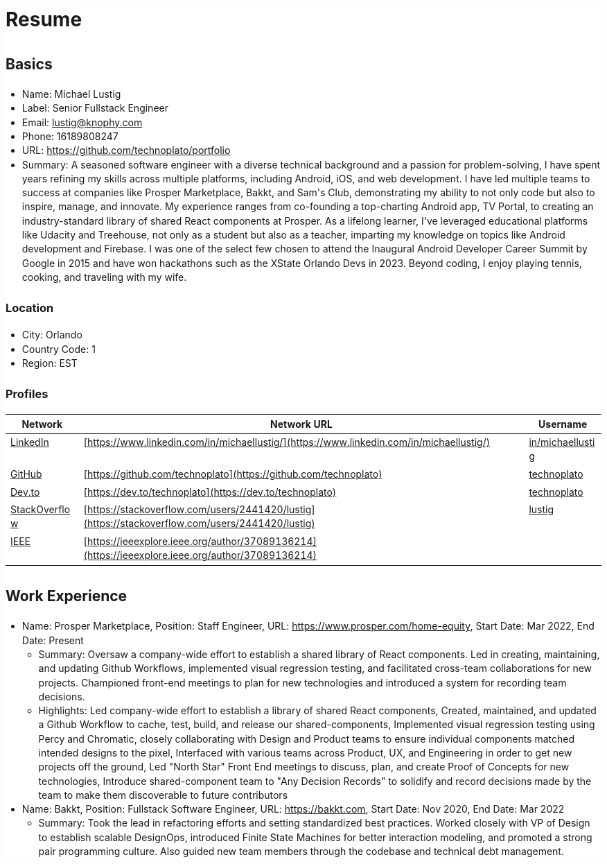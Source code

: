 # Resume

## Basics
- Name: Michael Lustig
- Label: Senior Fullstack Engineer
- Email: lustig@knophy.com
- Phone: 16189808247
- URL: https://github.com/technoplato/portfolio
- Summary: A seasoned software engineer with a diverse technical background and a passion for problem-solving, I have spent years refining my skills across multiple platforms, including Android, iOS, and web development. I have led multiple teams to success at companies like Prosper Marketplace, Bakkt, and Sam's Club, demonstrating my ability to not only code but also to inspire, manage, and innovate. My experience ranges from co-founding a top-charting Android app, TV Portal, to creating an industry-standard library of shared React components at Prosper. As a lifelong learner, I've leveraged educational platforms like Udacity and Treehouse, not only as a student but also as a teacher, imparting my knowledge on topics like Android development and Firebase. I was one of the select few chosen to attend the Inaugural Android Developer Career Summit by Google in 2015 and have won hackathons such as the XState Orlando Devs in 2023. Beyond coding, I enjoy playing tennis, cooking, and traveling with my wife.
### Location
- City: Orlando
- Country Code: 1
- Region: EST

### Profiles
| Network | Network URL | Username |
|--------------|-------------|----------|
| [LinkedIn](https://www.linkedin.com/in/michaellustig/) | [https://www.linkedin.com/in/michaellustig/](https://www.linkedin.com/in/michaellustig/) | [in/michaellustig](https://www.linkedin.com/in/michaellustig/) |
| [GitHub](https://github.com/technoplato) | [https://github.com/technoplato](https://github.com/technoplato) | [technoplato](https://github.com/technoplato) |
| [Dev.to](https://dev.to/technoplato) | [https://dev.to/technoplato](https://dev.to/technoplato) | [technoplato](https://dev.to/technoplato) |
| [StackOverflow](https://stackoverflow.com/users/2441420/lustig) | [https://stackoverflow.com/users/2441420/lustig](https://stackoverflow.com/users/2441420/lustig) | [lustig](https://stackoverflow.com/users/2441420/lustig) |
| [IEEE](https://ieeexplore.ieee.org/author/37089136214) | [https://ieeexplore.ieee.org/author/37089136214](https://ieeexplore.ieee.org/author/37089136214) | [](https://ieeexplore.ieee.org/author/37089136214) |

## Work Experience
- Name: Prosper Marketplace, Position: Staff Engineer, URL: https://www.prosper.com/home-equity, Start Date: Mar 2022, End Date: Present
  - Summary: Oversaw a company-wide effort to establish a shared library of React components. Led in creating, maintaining, and updating Github Workflows, implemented visual regression testing, and facilitated cross-team collaborations for new projects. Championed front-end meetings to plan for new technologies and introduced a system for recording team decisions.
  - Highlights: Led company-wide effort to establish a library of shared React components, Created, maintained, and updated a Github Workflow to cache, test, build, and release our shared-components, Implemented visual regression testing using Percy and Chromatic, closely collaborating with Design and Product teams to ensure individual components matched intended designs to the pixel, Interfaced with various teams across Product, UX, and Engineering in order to get new projects off the ground, Led "North Star" Front End meetings to discuss, plan, and create Proof of Concepts for new technologies, Introduce shared-component team to "Any Decision Records" to solidify and record decisions made by the team to make them discoverable to future contributors
- Name: Bakkt, Position: Fullstack Software Engineer, URL: https://bakkt.com, Start Date: Nov 2020, End Date: Mar 2022
  - Summary: Took the lead in refactoring efforts and setting standardized best practices. Worked closely with VP of Design to establish scalable DesignOps, introduced Finite State Machines for better interaction modeling, and promoted a strong pair programming culture. Also guided new team members through the codebase and technical debt management.